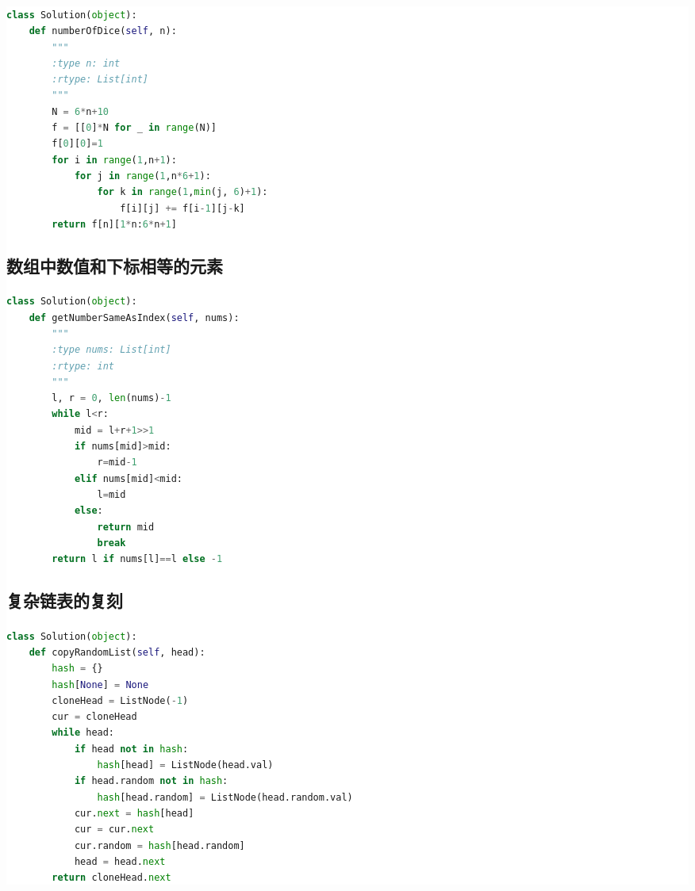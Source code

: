 ```py
class Solution(object):
    def numberOfDice(self, n):
        """
        :type n: int
        :rtype: List[int]
        """
        N = 6*n+10
        f = [[0]*N for _ in range(N)]
        f[0][0]=1
        for i in range(1,n+1):
            for j in range(1,n*6+1):
                for k in range(1,min(j, 6)+1):
                    f[i][j] += f[i-1][j-k]
        return f[n][1*n:6*n+1]
```

## 数组中数值和下标相等的元素

```py
class Solution(object):
    def getNumberSameAsIndex(self, nums):
        """
        :type nums: List[int]
        :rtype: int
        """
        l, r = 0, len(nums)-1
        while l<r:
            mid = l+r+1>>1
            if nums[mid]>mid:
                r=mid-1
            elif nums[mid]<mid:
                l=mid
            else:
                return mid
                break
        return l if nums[l]==l else -1
```

## 复杂链表的复刻

```py
class Solution(object):
    def copyRandomList(self, head):
        hash = {}
        hash[None] = None
        cloneHead = ListNode(-1)
        cur = cloneHead
        while head:
            if head not in hash:
                hash[head] = ListNode(head.val)
            if head.random not in hash:
                hash[head.random] = ListNode(head.random.val)
            cur.next = hash[head]
            cur = cur.next
            cur.random = hash[head.random]
            head = head.next
        return cloneHead.next
```
